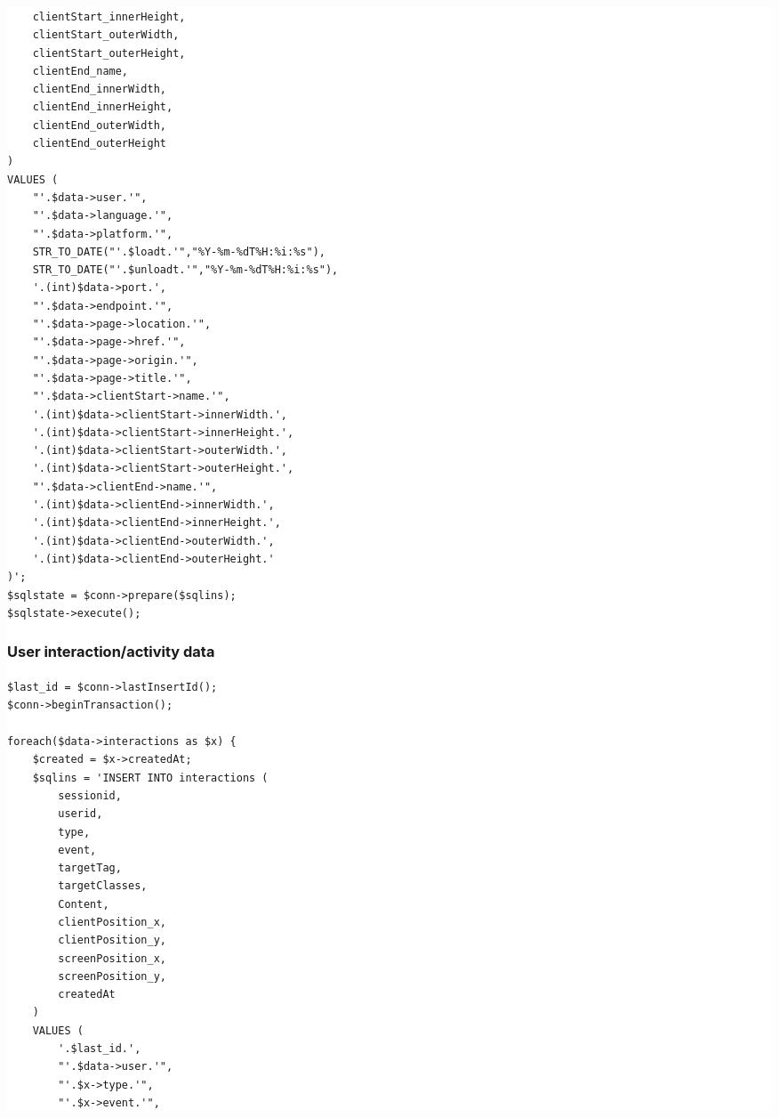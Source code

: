 ```
    clientStart_innerHeight,
    clientStart_outerWidth,
    clientStart_outerHeight,
    clientEnd_name,
    clientEnd_innerWidth,
    clientEnd_innerHeight,
    clientEnd_outerWidth,
    clientEnd_outerHeight
)
VALUES (
    "'.$data->user.'",
    "'.$data->language.'",
    "'.$data->platform.'",
    STR_TO_DATE("'.$loadt.'","%Y-%m-%dT%H:%i:%s"),
    STR_TO_DATE("'.$unloadt.'","%Y-%m-%dT%H:%i:%s"),
    '.(int)$data->port.',
    "'.$data->endpoint.'",
    "'.$data->page->location.'",
    "'.$data->page->href.'",
    "'.$data->page->origin.'",
    "'.$data->page->title.'",
    "'.$data->clientStart->name.'",
    '.(int)$data->clientStart->innerWidth.',
    '.(int)$data->clientStart->innerHeight.',
    '.(int)$data->clientStart->outerWidth.',
    '.(int)$data->clientStart->outerHeight.',
    "'.$data->clientEnd->name.'",
    '.(int)$data->clientEnd->innerWidth.',
    '.(int)$data->clientEnd->innerHeight.',
    '.(int)$data->clientEnd->outerWidth.',
    '.(int)$data->clientEnd->outerHeight.'
)';
$sqlstate = $conn->prepare($sqlins);
$sqlstate->execute();
```

### User interaction/activity data

```
$last_id = $conn->lastInsertId();
$conn->beginTransaction();

foreach($data->interactions as $x) {
    $created = $x->createdAt;
    $sqlins = 'INSERT INTO interactions (
        sessionid,
        userid, 
        type,
        event, 
        targetTag,
        targetClasses,
        Content, 
        clientPosition_x,
        clientPosition_y,
        screenPosition_x,
        screenPosition_y,
        createdAt
    )
    VALUES (
        '.$last_id.',
        "'.$data->user.'",
        "'.$x->type.'",
        "'.$x->event.'",
```